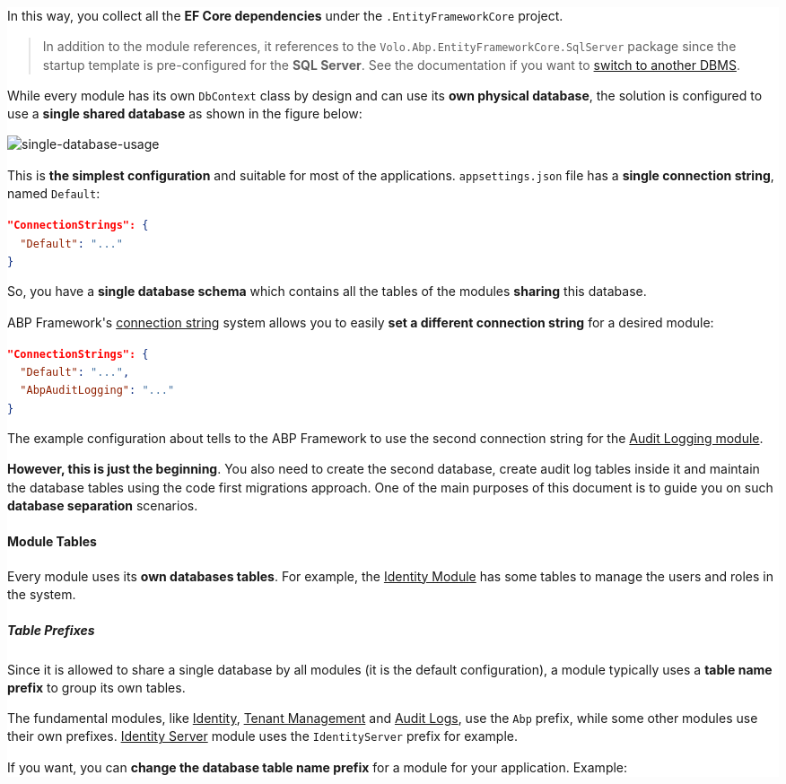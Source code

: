 In this way, you collect all the **EF Core dependencies** under the `.EntityFrameworkCore` project.

> In addition to the module references, it references to the `Volo.Abp.EntityFrameworkCore.SqlServer` package since the startup template is pre-configured for the **SQL Server**. See the documentation if you want to [switch to another DBMS](Entity-Framework-Core-Other-DBMS.md).

While every module has its own `DbContext` class by design and can use its **own physical database**, the solution is configured to use a **single shared database** as shown in the figure below:

![single-database-usage](images/single-database-usage.png)

This is **the simplest configuration** and suitable for most of the applications. `appsettings.json` file has a **single connection string**, named `Default`:

````json
"ConnectionStrings": {
  "Default": "..."
}
````

So, you have a **single database schema** which contains all the tables of the modules **sharing** this database.

ABP Framework's [connection string](Connection-Strings.md) system allows you to easily **set a different connection string** for a desired module:

````json
"ConnectionStrings": {
  "Default": "...",
  "AbpAuditLogging": "..."
}
````

The example configuration about tells to the ABP Framework to use the second connection string for the [Audit Logging module](Modules/Audit-Logging.md).

**However, this is just the beginning**. You also need to create the second database, create audit log tables inside it and maintain the database tables using the code first migrations approach. One of the main purposes of this document is to guide you on such **database separation** scenarios.

#### Module Tables

Every module uses its **own databases tables**. For example, the [Identity Module](Modules/Identity.md) has some tables to manage the users and roles in the system.

##### Table Prefixes

Since it is allowed to share a single database by all modules (it is the default configuration), a module typically uses a **table name prefix** to group its own tables.

The fundamental modules, like [Identity](Modules/Identity.md), [Tenant Management](Modules/Tenant-Management.md) and [Audit Logs](Modules/Audit-Logging.md), use the `Abp` prefix, while some other modules use their own prefixes. [Identity Server](Modules/IdentityServer.md) module uses the `IdentityServer` prefix for example.

If you want, you can **change the database table name prefix** for a module for your application. Example:

